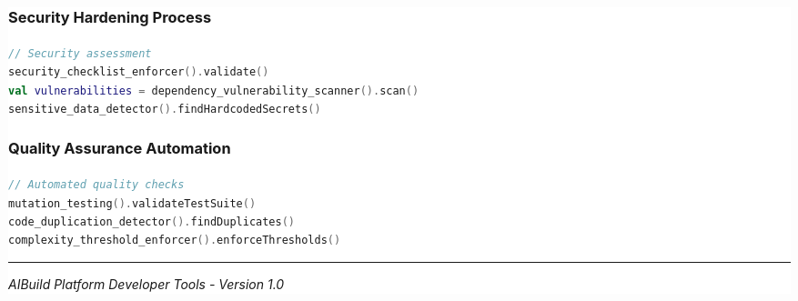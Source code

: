 ### Security Hardening Process
```kotlin
// Security assessment
security_checklist_enforcer().validate()
val vulnerabilities = dependency_vulnerability_scanner().scan()
sensitive_data_detector().findHardcodedSecrets()
```

### Quality Assurance Automation
```kotlin
// Automated quality checks
mutation_testing().validateTestSuite()
code_duplication_detector().findDuplicates()
complexity_threshold_enforcer().enforceThresholds()
```

---
*AIBuild Platform Developer Tools - Version 1.0*